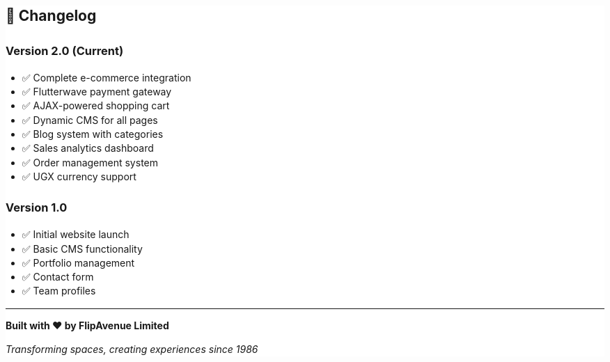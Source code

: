 ## 🔄 Changelog

### Version 2.0 (Current)
- ✅ Complete e-commerce integration
- ✅ Flutterwave payment gateway
- ✅ AJAX-powered shopping cart
- ✅ Dynamic CMS for all pages
- ✅ Blog system with categories
- ✅ Sales analytics dashboard
- ✅ Order management system
- ✅ UGX currency support

### Version 1.0
- ✅ Initial website launch
- ✅ Basic CMS functionality
- ✅ Portfolio management
- ✅ Contact form
- ✅ Team profiles

---

**Built with ❤️ by FlipAvenue Limited**

*Transforming spaces, creating experiences since 1986*

